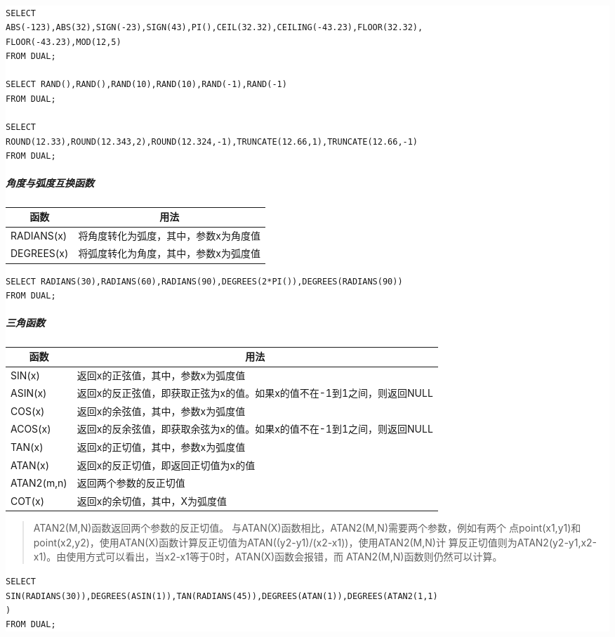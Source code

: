```mysql
SELECT
ABS(-123),ABS(32),SIGN(-23),SIGN(43),PI(),CEIL(32.32),CEILING(-43.23),FLOOR(32.32),
FLOOR(-43.23),MOD(12,5)
FROM DUAL;

SELECT RAND(),RAND(),RAND(10),RAND(10),RAND(-1),RAND(-1)
FROM DUAL;

SELECT
ROUND(12.33),ROUND(12.343,2),ROUND(12.324,-1),TRUNCATE(12.66,1),TRUNCATE(12.66,-1)
FROM DUAL;
```

##### 角度与弧度互换函数

| **函数**   | **用法**                              |
| ---------- | ------------------------------------- |
| RADIANS(x) | 将角度转化为弧度，其中，参数x为角度值 |
| DEGREES(x) | 将弧度转化为角度，其中，参数x为弧度值 |

```mysql
SELECT RADIANS(30),RADIANS(60),RADIANS(90),DEGREES(2*PI()),DEGREES(RADIANS(90))
FROM DUAL;

```

##### 三角函数

| **函数**   | **用法**                                                     |
| ---------- | ------------------------------------------------------------ |
| SIN(x)     | 返回x的正弦值，其中，参数x为弧度值                           |
| ASIN(x)    | 返回x的反正弦值，即获取正弦为x的值。如果x的值不在-1到1之间，则返回NULL |
| COS(x)     | 返回x的余弦值，其中，参数x为弧度值                           |
| ACOS(x)    | 返回x的反余弦值，即获取余弦为x的值。如果x的值不在-1到1之间，则返回NULL |
| TAN(x)     | 返回x的正切值，其中，参数x为弧度值                           |
| ATAN(x)    | 返回x的反正切值，即返回正切值为x的值                         |
| ATAN2(m,n) | 返回两个参数的反正切值                                       |
| COT(x)     | 返回x的余切值，其中，X为弧度值                               |

> ATAN2(M,N)函数返回两个参数的反正切值。 与ATAN(X)函数相比，ATAN2(M,N)需要两个参数，例如有两个 点point(x1,y1)和point(x2,y2)，使用ATAN(X)函数计算反正切值为ATAN((y2-y1)/(x2-x1))，使用ATAN2(M,N)计 算反正切值则为ATAN2(y2-y1,x2-x1)。由使用方式可以看出，当x2-x1等于0时，ATAN(X)函数会报错，而 ATAN2(M,N)函数则仍然可以计算。

```mysql
SELECT
SIN(RADIANS(30)),DEGREES(ASIN(1)),TAN(RADIANS(45)),DEGREES(ATAN(1)),DEGREES(ATAN2(1,1)
)
FROM DUAL;
```
